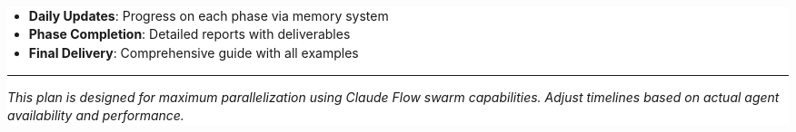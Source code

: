 - **Daily Updates**: Progress on each phase via memory system
- **Phase Completion**: Detailed reports with deliverables
- **Final Delivery**: Comprehensive guide with all examples

---

*This plan is designed for maximum parallelization using Claude Flow swarm capabilities. Adjust timelines based on actual agent availability and performance.*